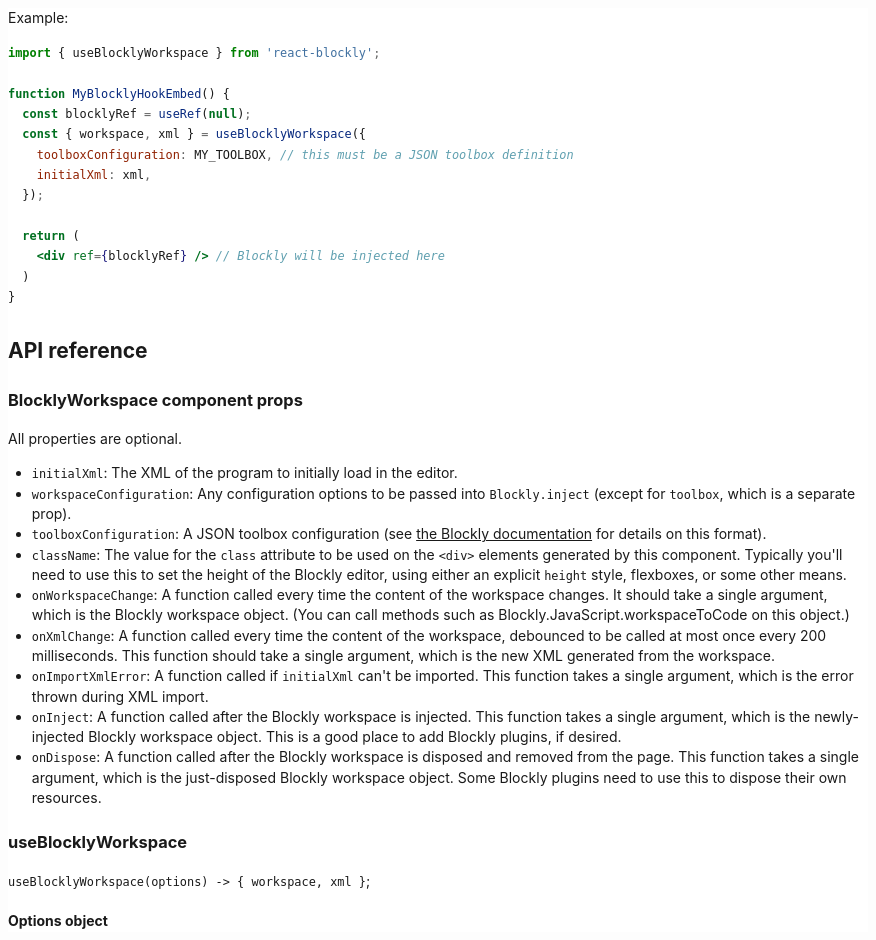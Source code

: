 Example:

```jsx
import { useBlocklyWorkspace } from 'react-blockly';

function MyBlocklyHookEmbed() {
  const blocklyRef = useRef(null);
  const { workspace, xml } = useBlocklyWorkspace({
    toolboxConfiguration: MY_TOOLBOX, // this must be a JSON toolbox definition
    initialXml: xml,
  });

  return (
    <div ref={blocklyRef} /> // Blockly will be injected here
  )
}
```

## API reference

### BlocklyWorkspace component props

All properties are optional.

* `initialXml`: The XML of the program to initially load in the editor.
* `workspaceConfiguration`: Any configuration options to be passed into `Blockly.inject` (except for `toolbox`, which is a separate prop).
* `toolboxConfiguration`: A JSON toolbox configuration (see [the Blockly documentation](https://developers.google.com/blockly/guides/configure/web/toolbox#json) for details on this format).
* `className`: The value for the `class` attribute to be used on the `<div>` elements generated by this component.  Typically you'll need to use this to set the height of the Blockly editor, using either an explicit `height` style, flexboxes, or some other means.
* `onWorkspaceChange`: A function called every time the content of the workspace changes.  It should take a single argument, which is the Blockly workspace object.  (You can call methods such as Blockly.JavaScript.workspaceToCode on this object.)
* `onXmlChange`: A function called every time the content of the workspace, debounced to be called at most once every 200 milliseconds.  This function should take a single argument, which is the new XML generated from the workspace.
* `onImportXmlError`: A function called if `initialXml` can't be imported.  This function takes a single argument, which is the error thrown during XML import.
* `onInject`: A function called after the Blockly workspace is injected.  This function takes a single argument, which is the newly-injected Blockly workspace object.  This is a good place to add Blockly plugins, if desired.
* `onDispose`: A function called after the Blockly workspace is disposed and removed from the page.  This function takes a single argument, which is the just-disposed Blockly workspace object.  Some Blockly plugins need to use this to dispose their own resources.

### useBlocklyWorkspace

`useBlocklyWorkspace(options) -> { workspace, xml }`;

#### Options object
